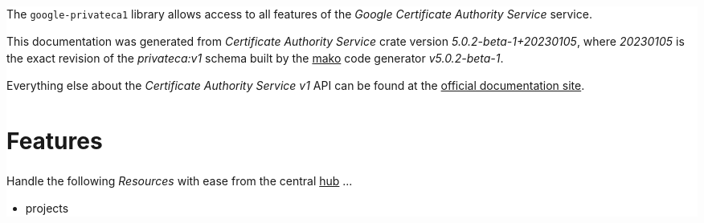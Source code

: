 
The `google-privateca1` library allows access to all features of the *Google Certificate Authority Service* service.

This documentation was generated from *Certificate Authority Service* crate version *5.0.2-beta-1+20230105*, where *20230105* is the exact revision of the *privateca:v1* schema built by the [mako](http://www.makotemplates.org/) code generator *v5.0.2-beta-1*.

Everything else about the *Certificate Authority Service* *v1* API can be found at the
[official documentation site](https://cloud.google.com/).
# Features

Handle the following *Resources* with ease from the central [hub](https://docs.rs/google-privateca1/5.0.2-beta-1+20230105/google_privateca1/CertificateAuthorityService) ... 

* projects